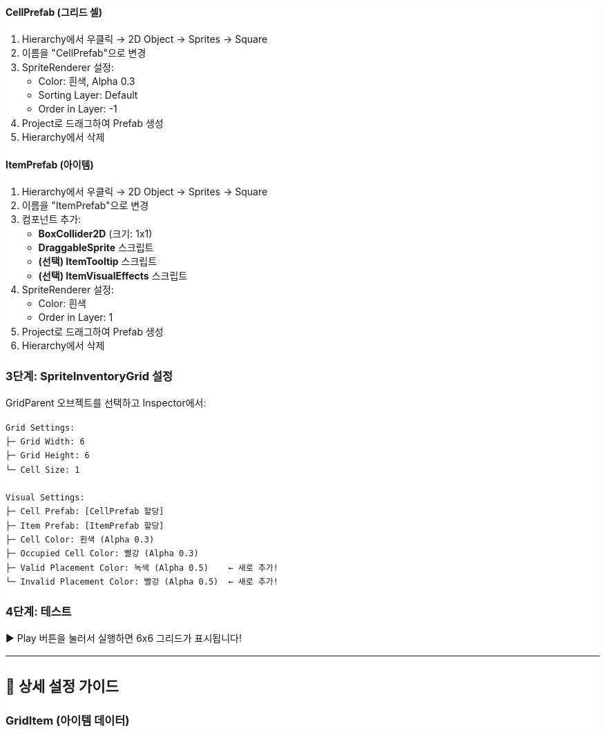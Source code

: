 #### CellPrefab (그리드 셀)
1. Hierarchy에서 우클릭 → 2D Object → Sprites → Square
2. 이름을 "CellPrefab"으로 변경
3. SpriteRenderer 설정:
   - Color: 흰색, Alpha 0.3
   - Sorting Layer: Default
   - Order in Layer: -1
4. Project로 드래그하여 Prefab 생성
5. Hierarchy에서 삭제

#### ItemPrefab (아이템)
1. Hierarchy에서 우클릭 → 2D Object → Sprites → Square
2. 이름을 "ItemPrefab"으로 변경
3. 컴포넌트 추가:
   - **BoxCollider2D** (크기: 1x1)
   - **DraggableSprite** 스크립트
   - **(선택) ItemTooltip** 스크립트
   - **(선택) ItemVisualEffects** 스크립트
4. SpriteRenderer 설정:
   - Color: 흰색
   - Order in Layer: 1
5. Project로 드래그하여 Prefab 생성
6. Hierarchy에서 삭제

### 3단계: SpriteInventoryGrid 설정

GridParent 오브젝트를 선택하고 Inspector에서:

```
Grid Settings:
├─ Grid Width: 6
├─ Grid Height: 6
└─ Cell Size: 1

Visual Settings:
├─ Cell Prefab: [CellPrefab 할당]
├─ Item Prefab: [ItemPrefab 할당]
├─ Cell Color: 흰색 (Alpha 0.3)
├─ Occupied Cell Color: 빨강 (Alpha 0.3)
├─ Valid Placement Color: 녹색 (Alpha 0.5)    ← 새로 추가!
└─ Invalid Placement Color: 빨강 (Alpha 0.5)  ← 새로 추가!
```

### 4단계: 테스트

▶️ Play 버튼을 눌러서 실행하면 6x6 그리드가 표시됩니다!

---

## 📖 상세 설정 가이드

### GridItem (아이템 데이터)
